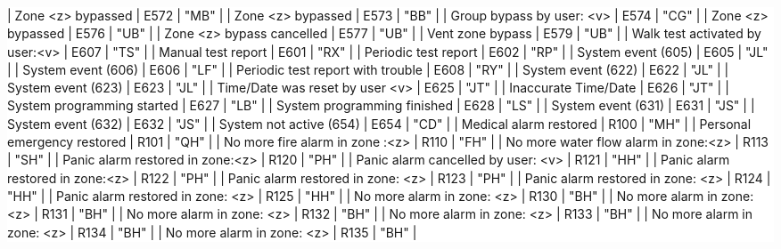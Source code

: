 | Zone \<z\> bypassed | E572 | \"MB\" |
| Zone \<z\> bypassed | E573 | \"BB\" |
| Group bypass by user: \<v\> | E574 | \"CG\" |
| Zone \<z\> bypassed | E576 | \"UB\" |
| Zone \<z\> bypass cancelled | E577 | \"UB\" |
| Vent zone bypass | E579 | \"UB\" |
| Walk test activated by user:\<v\> | E607 | \"TS\" |
| Manual test report | E601 | \"RX\" |
| Periodic test report | E602 | \"RP\" |
| System event (605) | E605 | \"JL\" |
| System event (606) | E606 | \"LF\" |
| Periodic test report with trouble | E608 | \"RY\" |
| System event (622) | E622 | \"JL\" |
| System event (623) | E623 | \"JL\" |
| Time/Date was reset by user \<v\> | E625 | \"JT\" |
| Inaccurate Time/Date | E626 | \"JT\" |
| System programming started | E627 | \"LB\" |
| System programming finished | E628 | \"LS\" |
| System event (631) | E631 | \"JS\" |
| System event (632) | E632 | \"JS\" |
| System not active (654) | E654 | \"CD\" |
| Medical alarm restored | R100 | \"MH\" |
| Personal emergency restored | R101 | \"QH\" |
| No more fire alarm in zone :\<z\> | R110 | \"FH\" |
| No more water flow alarm in zone:\<z\> | R113 | \"SH\" |
| Panic alarm restored in zone:\<z\> | R120 | \"PH\" |
| Panic alarm cancelled by user: \<v\> | R121 | \"HH\" |
| Panic alarm restored in zone:\<z\> | R122 | \"PH\" |
| Panic alarm restored in zone: \<z\> | R123 | \"PH\" |
| Panic alarm restored in zone: \<z\> | R124 | \"HH\" |
| Panic alarm restored in zone: \<z\> | R125 | \"HH\" |
| No more alarm in zone: \<z\> | R130 | \"BH\" |
| No more alarm in zone: \<z\> | R131 | \"BH\" |
| No more alarm in zone: \<z\> | R132 | \"BH\" |
| No more alarm in zone: \<z\> | R133 | \"BH\" |
| No more alarm in zone: \<z\> | R134 | \"BH\" |
| No more alarm in zone: \<z\> | R135 | \"BH\" |